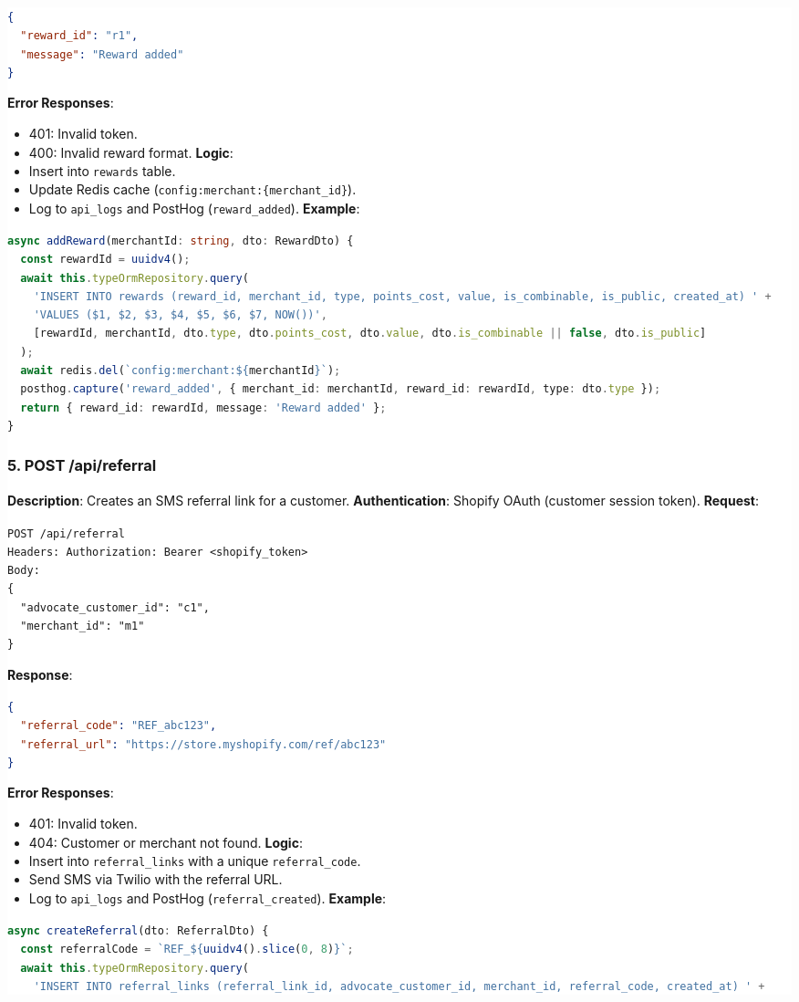 ```json
{
  "reward_id": "r1",
  "message": "Reward added"
}
```
**Error Responses**:
- 401: Invalid token.
- 400: Invalid reward format.
**Logic**:
- Insert into `rewards` table.
- Update Redis cache (`config:merchant:{merchant_id}`).
- Log to `api_logs` and PostHog (`reward_added`).
**Example**:
```typescript
async addReward(merchantId: string, dto: RewardDto) {
  const rewardId = uuidv4();
  await this.typeOrmRepository.query(
    'INSERT INTO rewards (reward_id, merchant_id, type, points_cost, value, is_combinable, is_public, created_at) ' +
    'VALUES ($1, $2, $3, $4, $5, $6, $7, NOW())',
    [rewardId, merchantId, dto.type, dto.points_cost, dto.value, dto.is_combinable || false, dto.is_public]
  );
  await redis.del(`config:merchant:${merchantId}`);
  posthog.capture('reward_added', { merchant_id: merchantId, reward_id: rewardId, type: dto.type });
  return { reward_id: rewardId, message: 'Reward added' };
}
```

### 5. POST /api/referral
**Description**: Creates an SMS referral link for a customer.
**Authentication**: Shopify OAuth (customer session token).
**Request**:
```http
POST /api/referral
Headers: Authorization: Bearer <shopify_token>
Body:
{
  "advocate_customer_id": "c1",
  "merchant_id": "m1"
}
```
**Response**:
```json
{
  "referral_code": "REF_abc123",
  "referral_url": "https://store.myshopify.com/ref/abc123"
}
```
**Error Responses**:
- 401: Invalid token.
- 404: Customer or merchant not found.
**Logic**:
- Insert into `referral_links` with a unique `referral_code`.
- Send SMS via Twilio with the referral URL.
- Log to `api_logs` and PostHog (`referral_created`).
**Example**:
```typescript
async createReferral(dto: ReferralDto) {
  const referralCode = `REF_${uuidv4().slice(0, 8)}`;
  await this.typeOrmRepository.query(
    'INSERT INTO referral_links (referral_link_id, advocate_customer_id, merchant_id, referral_code, created_at) ' +
```